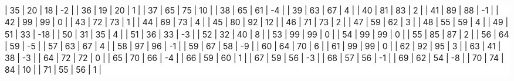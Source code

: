 | 35 | 20 | 18 | -2 |
| 36 | 19 | 20 | 1 |
| 37 | 65 | 75 | 10 |
| 38 | 65 | 61 | -4 |
| 39 | 63 | 67 | 4 |
| 40 | 81 | 83 | 2 |
| 41 | 89 | 88 | -1 |
| 42 | 99 | 99 | 0 |
| 43 | 72 | 73 | 1 |
| 44 | 69 | 73 | 4 |
| 45 | 80 | 92 | 12 |
| 46 | 71 | 73 | 2 |
| 47 | 59 | 62 | 3 |
| 48 | 55 | 59 | 4 |
| 49 | 51 | 33 | -18 |
| 50 | 31 | 35 | 4 |
| 51 | 36 | 33 | -3 |
| 52 | 32 | 40 | 8 |
| 53 | 99 | 99 | 0 |
| 54 | 99 | 99 | 0 |
| 55 | 85 | 87 | 2 |
| 56 | 64 | 59 | -5 |
| 57 | 63 | 67 | 4 |
| 58 | 97 | 96 | -1 |
| 59 | 67 | 58 | -9 |
| 60 | 64 | 70 | 6 |
| 61 | 99 | 99 | 0 |
| 62 | 92 | 95 | 3 |
| 63 | 41 | 38 | -3 |
| 64 | 72 | 72 | 0 |
| 65 | 70 | 66 | -4 |
| 66 | 59 | 60 | 1 |
| 67 | 59 | 56 | -3 |
| 68 | 57 | 56 | -1 |
| 69 | 62 | 54 | -8 |
| 70 | 74 | 84 | 10 |
| 71 | 55 | 56 | 1 |